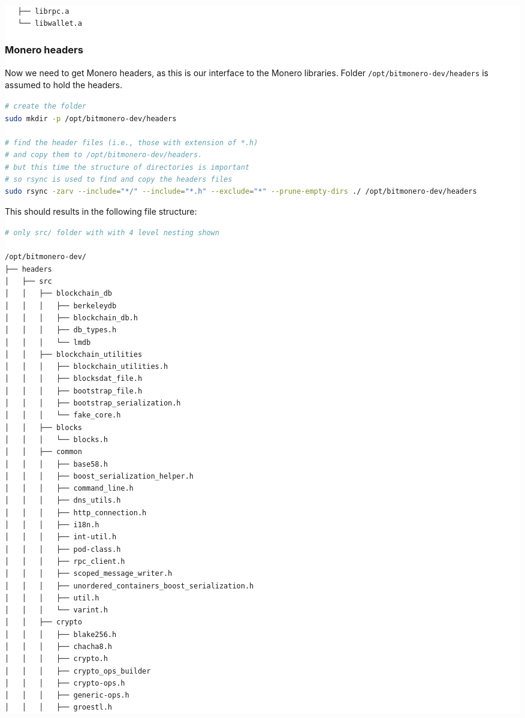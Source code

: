  ```bash
    ├── librpc.a
    └── libwallet.a
```

### Monero headers

Now we need to get Monero headers, as this is our interface to the
Monero libraries. Folder `/opt/bitmonero-dev/headers` is assumed
to hold the headers.

```bash
# create the folder
sudo mkdir -p /opt/bitmonero-dev/headers

# find the header files (i.e., those with extension of *.h)
# and copy them to /opt/bitmonero-dev/headers.
# but this time the structure of directories is important
# so rsync is used to find and copy the headers files
sudo rsync -zarv --include="*/" --include="*.h" --exclude="*" --prune-empty-dirs ./ /opt/bitmonero-dev/headers
 ```

This should results in the following file structure:

```bash
# only src/ folder with with 4 level nesting shown

/opt/bitmonero-dev/
├── headers
│   ├── src
│   │   ├── blockchain_db
│   │   │   ├── berkeleydb
│   │   │   ├── blockchain_db.h
│   │   │   ├── db_types.h
│   │   │   └── lmdb
│   │   ├── blockchain_utilities
│   │   │   ├── blockchain_utilities.h
│   │   │   ├── blocksdat_file.h
│   │   │   ├── bootstrap_file.h
│   │   │   ├── bootstrap_serialization.h
│   │   │   └── fake_core.h
│   │   ├── blocks
│   │   │   └── blocks.h
│   │   ├── common
│   │   │   ├── base58.h
│   │   │   ├── boost_serialization_helper.h
│   │   │   ├── command_line.h
│   │   │   ├── dns_utils.h
│   │   │   ├── http_connection.h
│   │   │   ├── i18n.h
│   │   │   ├── int-util.h
│   │   │   ├── pod-class.h
│   │   │   ├── rpc_client.h
│   │   │   ├── scoped_message_writer.h
│   │   │   ├── unordered_containers_boost_serialization.h
│   │   │   ├── util.h
│   │   │   └── varint.h
│   │   ├── crypto
│   │   │   ├── blake256.h
│   │   │   ├── chacha8.h
│   │   │   ├── crypto.h
│   │   │   ├── crypto_ops_builder
│   │   │   ├── crypto-ops.h
│   │   │   ├── generic-ops.h
│   │   │   ├── groestl.h
```
